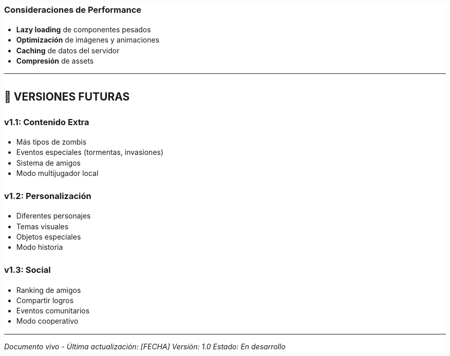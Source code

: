 ### **Consideraciones de Performance**
- **Lazy loading** de componentes pesados
- **Optimización** de imágenes y animaciones
- **Caching** de datos del servidor
- **Compresión** de assets

---

## 🔄 **VERSIONES FUTURAS**

### **v1.1: Contenido Extra**
- Más tipos de zombis
- Eventos especiales (tormentas, invasiones)
- Sistema de amigos
- Modo multijugador local

### **v1.2: Personalización**
- Diferentes personajes
- Temas visuales
- Objetos especiales
- Modo historia

### **v1.3: Social**
- Ranking de amigos
- Compartir logros
- Eventos comunitarios
- Modo cooperativo

---

*Documento vivo - Última actualización: [FECHA]*
*Versión: 1.0*
*Estado: En desarrollo*

